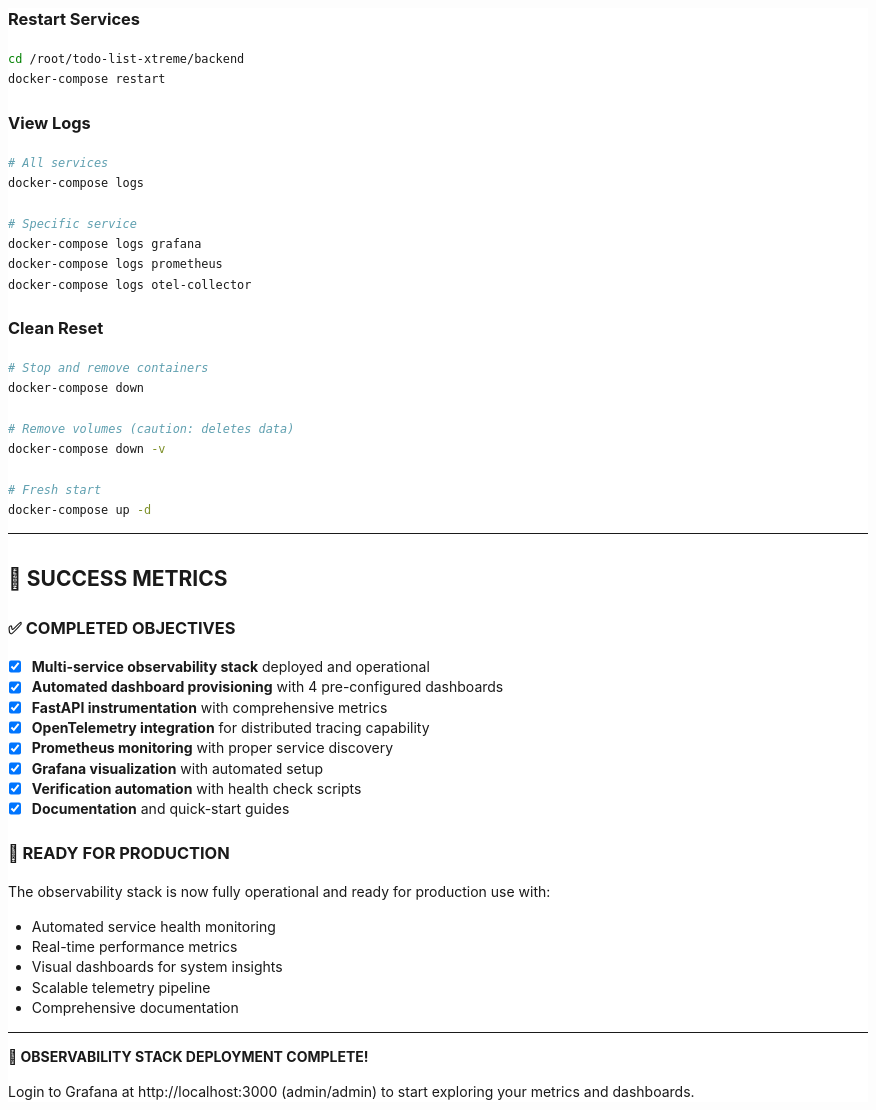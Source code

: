 ### **Restart Services**
```bash
cd /root/todo-list-xtreme/backend
docker-compose restart
```

### **View Logs**
```bash
# All services
docker-compose logs

# Specific service
docker-compose logs grafana
docker-compose logs prometheus
docker-compose logs otel-collector
```

### **Clean Reset**
```bash
# Stop and remove containers
docker-compose down

# Remove volumes (caution: deletes data)
docker-compose down -v

# Fresh start
docker-compose up -d
```

---

## 🎯 **SUCCESS METRICS**

### **✅ COMPLETED OBJECTIVES**
- [x] **Multi-service observability stack** deployed and operational
- [x] **Automated dashboard provisioning** with 4 pre-configured dashboards
- [x] **FastAPI instrumentation** with comprehensive metrics
- [x] **OpenTelemetry integration** for distributed tracing capability
- [x] **Prometheus monitoring** with proper service discovery
- [x] **Grafana visualization** with automated setup
- [x] **Verification automation** with health check scripts
- [x] **Documentation** and quick-start guides

### **🚀 READY FOR PRODUCTION**
The observability stack is now fully operational and ready for production use with:
- Automated service health monitoring
- Real-time performance metrics
- Visual dashboards for system insights
- Scalable telemetry pipeline
- Comprehensive documentation

---

**🎉 OBSERVABILITY STACK DEPLOYMENT COMPLETE!**

Login to Grafana at http://localhost:3000 (admin/admin) to start exploring your metrics and dashboards.
